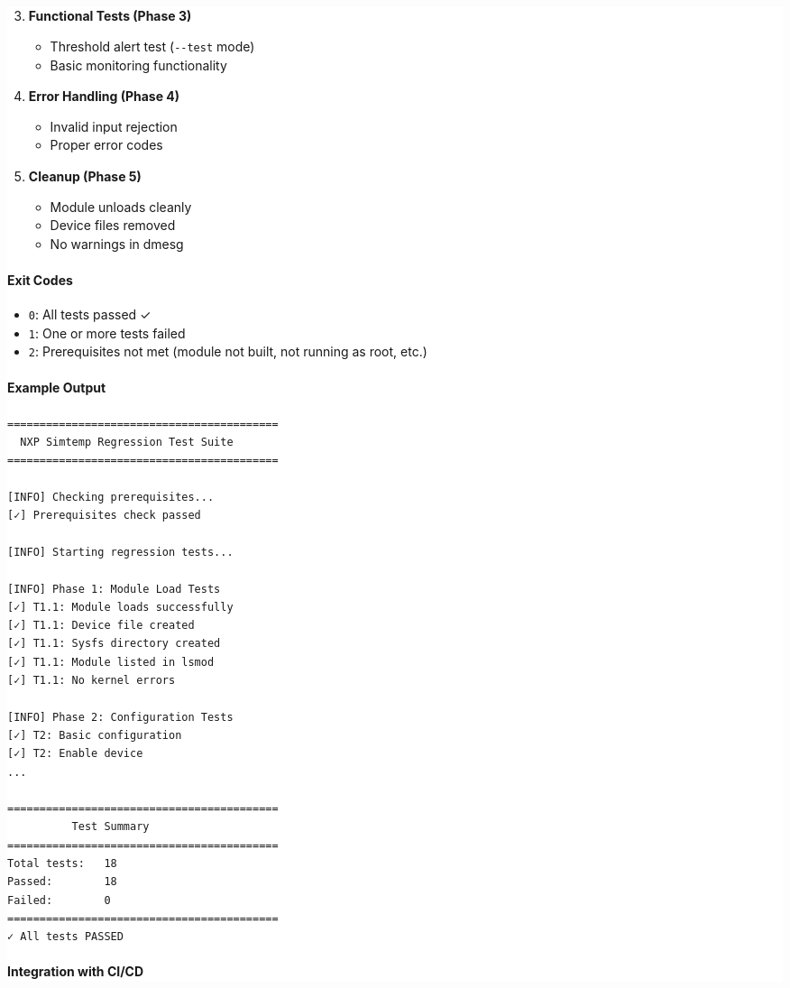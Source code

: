 3. **Functional Tests (Phase 3)**
   - Threshold alert test (`--test` mode)
   - Basic monitoring functionality

4. **Error Handling (Phase 4)**
   - Invalid input rejection
   - Proper error codes

5. **Cleanup (Phase 5)**
   - Module unloads cleanly
   - Device files removed
   - No warnings in dmesg

#### Exit Codes

- `0`: All tests passed ✓
- `1`: One or more tests failed
- `2`: Prerequisites not met (module not built, not running as root, etc.)

#### Example Output

```
==========================================
  NXP Simtemp Regression Test Suite
==========================================

[INFO] Checking prerequisites...
[✓] Prerequisites check passed

[INFO] Starting regression tests...

[INFO] Phase 1: Module Load Tests
[✓] T1.1: Module loads successfully
[✓] T1.1: Device file created
[✓] T1.1: Sysfs directory created
[✓] T1.1: Module listed in lsmod
[✓] T1.1: No kernel errors

[INFO] Phase 2: Configuration Tests
[✓] T2: Basic configuration
[✓] T2: Enable device
...

==========================================
          Test Summary
==========================================
Total tests:   18
Passed:        18
Failed:        0
==========================================
✓ All tests PASSED
```

#### Integration with CI/CD
